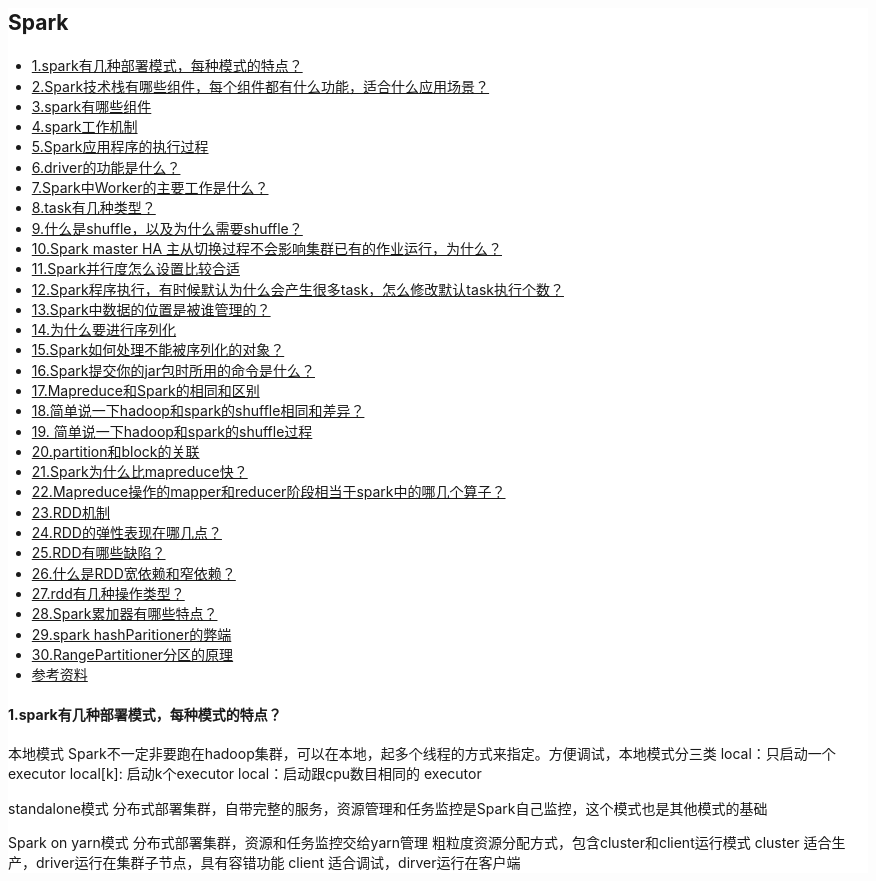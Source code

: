 ## Spark


* [1.spark有几种部署模式，每种模式的特点？](#1spark有几种部署模式每种模式的特点)
* [2.Spark技术栈有哪些组件，每个组件都有什么功能，适合什么应用场景？](#2spark技术栈有哪些组件每个组件都有什么功能适合什么应用场景)
* [3.spark有哪些组件](#3spark有哪些组件)
* [4.spark工作机制](#4spark工作机制)
* [5.Spark应用程序的执行过程](#5spark应用程序的执行过程)
* [6.driver的功能是什么？](#6driver的功能是什么)
* [7.Spark中Worker的主要工作是什么？](#7spark中worker的主要工作是什么)
* [8.task有几种类型？](#8task有几种类型)
* [9.什么是shuffle，以及为什么需要shuffle？](#9什么是shuffle以及为什么需要shuffle)
* [10.Spark master HA 主从切换过程不会影响集群已有的作业运行，为什么？](#10spark-master-ha-主从切换过程不会影响集群已有的作业运行为什么)
* [11.Spark并行度怎么设置比较合适](#11spark并行度怎么设置比较合适)
* [12.Spark程序执行，有时候默认为什么会产生很多task，怎么修改默认task执行个数？](#12spark程序执行有时候默认为什么会产生很多task怎么修改默认task执行个数)
* [13.Spark中数据的位置是被谁管理的？](#13spark中数据的位置是被谁管理的)
* [14.为什么要进行序列化](#14为什么要进行序列化)
* [15.Spark如何处理不能被序列化的对象？](#15spark如何处理不能被序列化的对象)
* [16.Spark提交你的jar包时所用的命令是什么？](#16spark提交你的jar包时所用的命令是什么)
* [17.Mapreduce和Spark的相同和区别](#17mapreduce和spark的相同和区别)
* [18.简单说一下hadoop和spark的shuffle相同和差异？](#18简单说一下hadoop和spark的shuffle相同和差异)
* [19. 简单说一下hadoop和spark的shuffle过程](#19-简单说一下hadoop和spark的shuffle过程)
* [20.partition和block的关联](#20partition和block的关联)
* [21.Spark为什么比mapreduce快？](#21spark为什么比mapreduce快)
* [22.Mapreduce操作的mapper和reducer阶段相当于spark中的哪几个算子？](#22mapreduce操作的mapper和reducer阶段相当于spark中的哪几个算子)
* [23.RDD机制](#23rdd机制)
* [24.RDD的弹性表现在哪几点？](#24rdd的弹性表现在哪几点)
* [25.RDD有哪些缺陷？](#25rdd有哪些缺陷)
* [26.什么是RDD宽依赖和窄依赖？](#26什么是rdd宽依赖和窄依赖)
* [27.rdd有几种操作类型？](#27rdd有几种操作类型)
* [28.Spark累加器有哪些特点？](#28spark累加器有哪些特点)
* [29.spark hashParitioner的弊端](#29spark-hashparitioner的弊端)
* [30.RangePartitioner分区的原理](#30rangepartitioner分区的原理)
* [参考资料](#参考资料)


#### 1.spark有几种部署模式，每种模式的特点？

本地模式
Spark不一定非要跑在hadoop集群，可以在本地，起多个线程的方式来指定。方便调试，本地模式分三类
local：只启动一个executor
local[k]: 启动k个executor
local：启动跟cpu数目相同的 executor

standalone模式
分布式部署集群，自带完整的服务，资源管理和任务监控是Spark自己监控，这个模式也是其他模式的基础

Spark on yarn模式
分布式部署集群，资源和任务监控交给yarn管理
粗粒度资源分配方式，包含cluster和client运行模式
cluster 适合生产，driver运行在集群子节点，具有容错功能
client 适合调试，dirver运行在客户端
